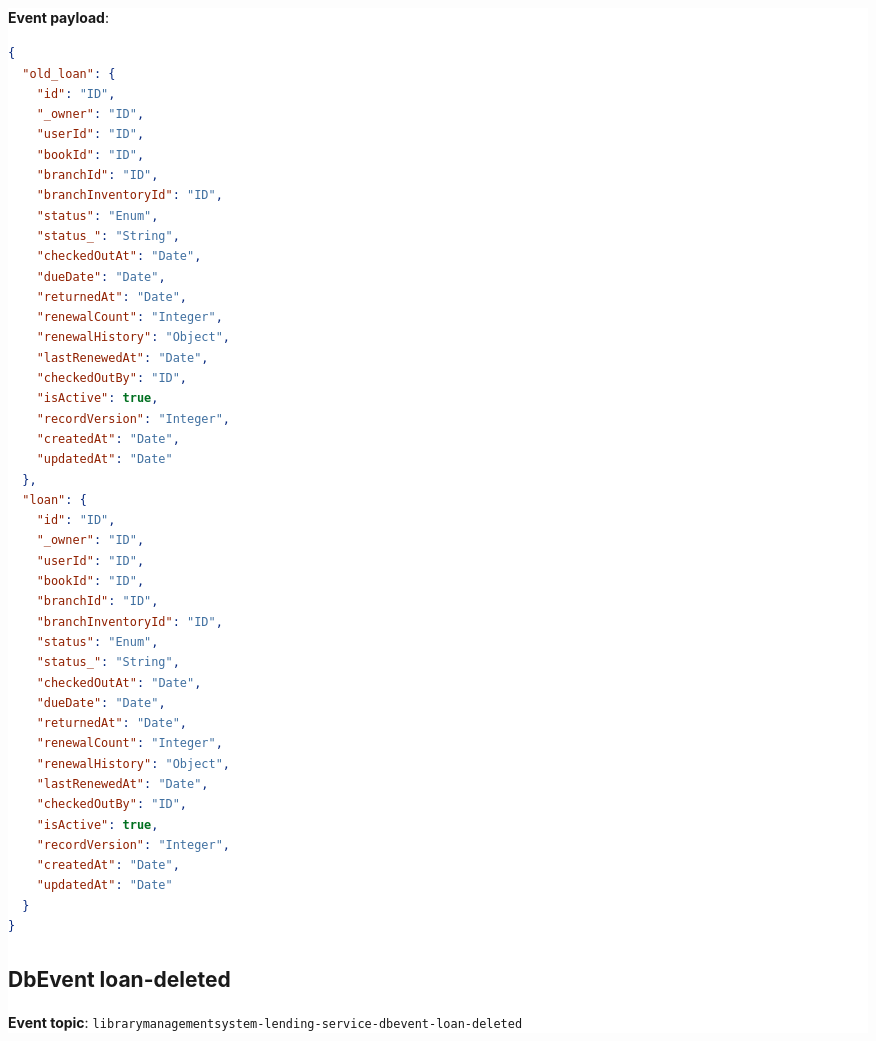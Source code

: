 **Event payload**:

```json
{
  "old_loan": {
    "id": "ID",
    "_owner": "ID",
    "userId": "ID",
    "bookId": "ID",
    "branchId": "ID",
    "branchInventoryId": "ID",
    "status": "Enum",
    "status_": "String",
    "checkedOutAt": "Date",
    "dueDate": "Date",
    "returnedAt": "Date",
    "renewalCount": "Integer",
    "renewalHistory": "Object",
    "lastRenewedAt": "Date",
    "checkedOutBy": "ID",
    "isActive": true,
    "recordVersion": "Integer",
    "createdAt": "Date",
    "updatedAt": "Date"
  },
  "loan": {
    "id": "ID",
    "_owner": "ID",
    "userId": "ID",
    "bookId": "ID",
    "branchId": "ID",
    "branchInventoryId": "ID",
    "status": "Enum",
    "status_": "String",
    "checkedOutAt": "Date",
    "dueDate": "Date",
    "returnedAt": "Date",
    "renewalCount": "Integer",
    "renewalHistory": "Object",
    "lastRenewedAt": "Date",
    "checkedOutBy": "ID",
    "isActive": true,
    "recordVersion": "Integer",
    "createdAt": "Date",
    "updatedAt": "Date"
  }
}
```

## DbEvent loan-deleted

**Event topic**: `librarymanagementsystem-lending-service-dbevent-loan-deleted`
